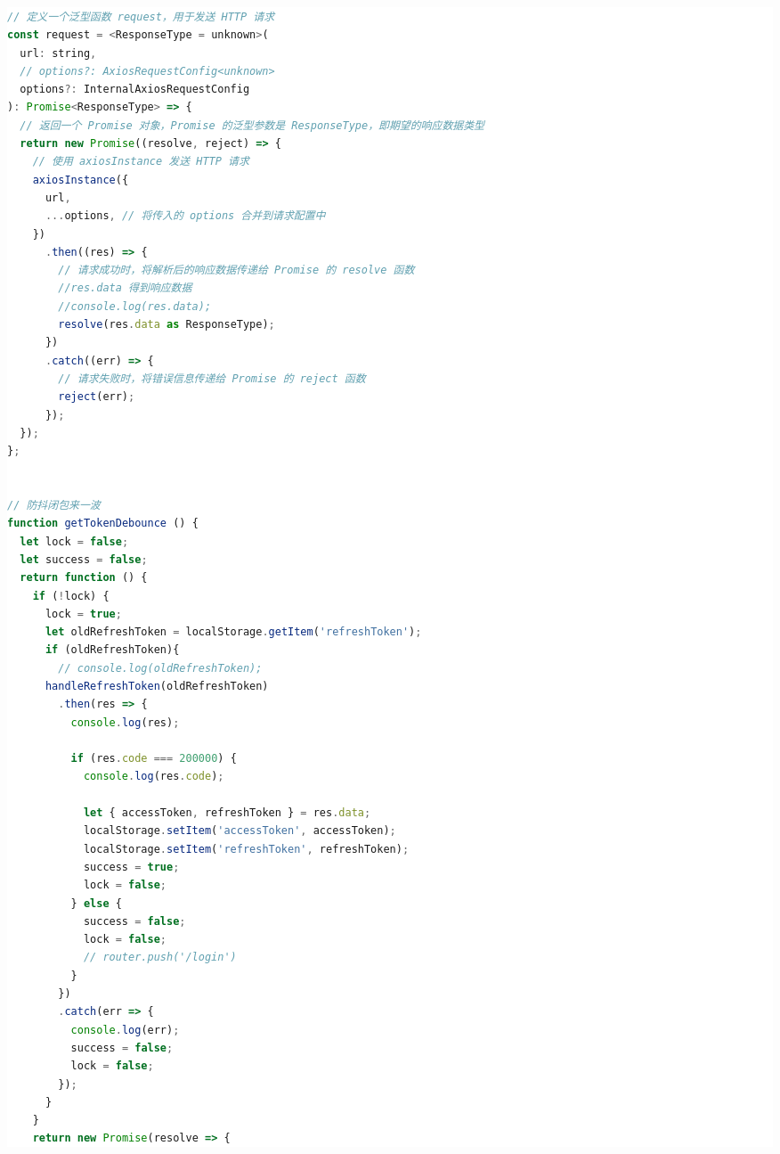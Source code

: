 ~~~js
// 定义一个泛型函数 request，用于发送 HTTP 请求
const request = <ResponseType = unknown>(
  url: string,
  // options?: AxiosRequestConfig<unknown>
  options?: InternalAxiosRequestConfig
): Promise<ResponseType> => {
  // 返回一个 Promise 对象，Promise 的泛型参数是 ResponseType，即期望的响应数据类型
  return new Promise((resolve, reject) => {
    // 使用 axiosInstance 发送 HTTP 请求
    axiosInstance({
      url,
      ...options, // 将传入的 options 合并到请求配置中
    })
      .then((res) => {
        // 请求成功时，将解析后的响应数据传递给 Promise 的 resolve 函数
        //res.data 得到响应数据
        //console.log(res.data);
        resolve(res.data as ResponseType);
      })
      .catch((err) => {
        // 请求失败时，将错误信息传递给 Promise 的 reject 函数
        reject(err);
      });
  });
};


// 防抖闭包来一波
function getTokenDebounce () {
  let lock = false;
  let success = false;
  return function () {
    if (!lock) {
      lock = true;
      let oldRefreshToken = localStorage.getItem('refreshToken');
      if (oldRefreshToken){
        // console.log(oldRefreshToken);
      handleRefreshToken(oldRefreshToken)
        .then(res => {
          console.log(res);
          
          if (res.code === 200000) {
            console.log(res.code);
            
            let { accessToken, refreshToken } = res.data;
            localStorage.setItem('accessToken', accessToken);
            localStorage.setItem('refreshToken', refreshToken);
            success = true;
            lock = false;
          } else {
            success = false;
            lock = false;
            // router.push('/login')
          }
        })
        .catch(err => {
          console.log(err);
          success = false;
          lock = false;
        });
      }
    }
    return new Promise(resolve => {
~~~
